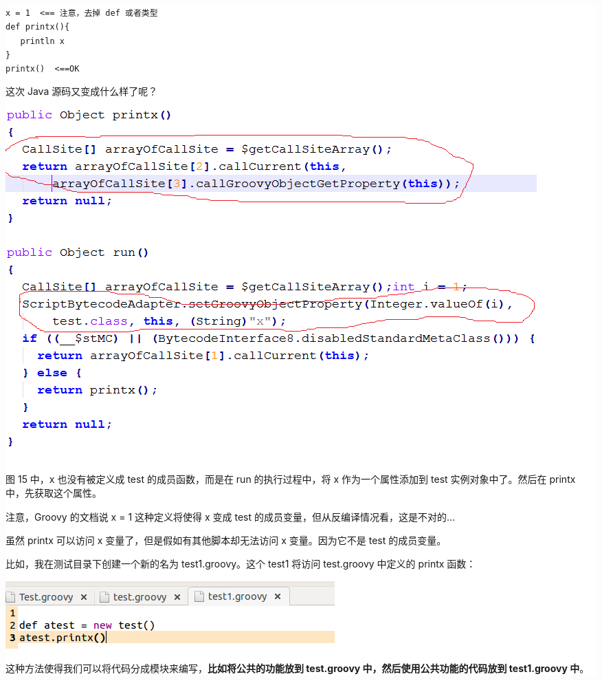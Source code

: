```
x = 1  <== 注意，去掉 def 或者类型
def printx(){
   println x
}
printx()  <==OK
```

这次 Java 源码又变成什么样了呢？

![img](images/c5bfaa6eb9c209e9bb8fced185191190.png)

图 15 中，x 也没有被定义成 test 的成员函数，而是在 run 的执行过程中，将 x 作为一个属性添加到 test 实例对象中了。然后在 printx 中，先获取这个属性。

注意，Groovy 的文档说 x = 1 这种定义将使得 x 变成 test 的成员变量，但从反编译情况看，这是不对的…

虽然 printx 可以访问 x 变量了，但是假如有其他脚本却无法访问 x 变量。因为它不是 test 的成员变量。

比如，我在测试目录下创建一个新的名为 test1.groovy。这个 test1 将访问 test.groovy 中定义的 printx 函数：

![img](images/0dbeded85001e86f0b294d866de22f93.png)

这种方法使得我们可以将代码分成模块来编写，**比如将公共的功能放到 test.groovy 中，然后使用公共功能的代码放到 test1.groovy 中**。
